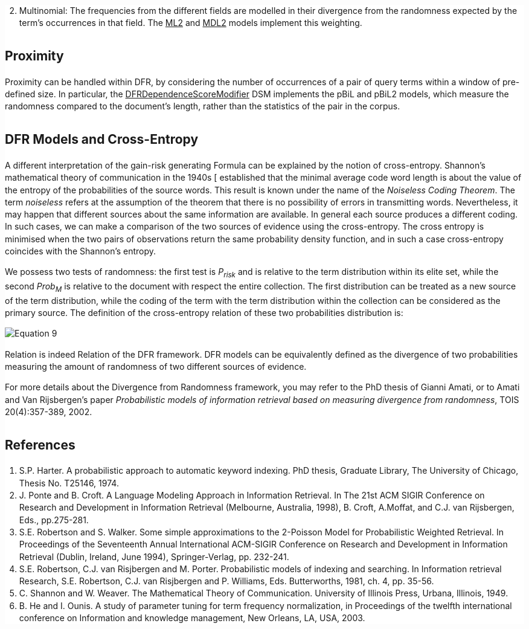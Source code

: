 2.  Multinomial: The frequencies from the different fields are modelled in their divergence from the randomness expected by the term’s occurrences in that field. The [ML2](http://terrier.org/docs/v5.2/javadoc/org/terrier/matching/models/ML2.html) and [MDL2](http://terrier.org/docs/v5.2/javadoc/org/terrier/matching/models/MDL2.html) models implement this weighting.

Proximity
---------

Proximity can be handled within DFR, by considering the number of occurrences of a pair of query terms within a window of pre-defined size. In particular, the [DFRDependenceScoreModifier](http://terrier.org/docs/v5.2/javadoc/org/terrier/matching/dsms/DFRDependenceScoreModifier.html) DSM implements the pBiL and pBiL2 models, which measure the randomness compared to the document’s length, rather than the statistics of the pair in the corpus.


DFR Models and Cross-Entropy
----------------------------

A different interpretation of the gain-risk generating Formula can be explained by the notion of cross-entropy. Shannon’s mathematical theory of communication in the 1940s <span>\[</span> established that the minimal average code word length is about the value of the entropy of the probabilities of the source words. This result is known under the name of the *Noiseless Coding Theorem*. The term *noiseless* refers at the assumption of the theorem that there is no possibility of errors in transmitting words. Nevertheless, it may happen that different sources about the same information are available. In general each source produces a different coding. In such cases, we can make a comparison of the two sources of evidence using the cross-entropy. The cross entropy is minimised when the two pairs of observations return the same probability density function, and in such a case cross-entropy coincides with the Shannon’s entropy.

We possess two tests of randomness: the first test is *P<sub>risk</sub>* and is relative to the term distribution within its elite set, while the second *Prob<sub>M</sub>* is relative to the document with respect the entire collection. The first distribution can be treated as a new source of the term distribution, while the coding of the term with the term distribution within the collection can be considered as the primary source. The definition of the cross-entropy relation of these two probabilities distribution is:

![Equation 9](http://terrier.org/docs/v4.1/images/img26.png "Equation 9")

Relation  is indeed Relation  of the DFR framework. DFR models can be equivalently defined as the divergence of two probabilities measuring the amount of randomness of two different sources of evidence.

For more details about the Divergence from Randomness framework, you may refer to the PhD thesis of Gianni Amati, or to Amati and Van Rijsbergen’s paper *Probabilistic models of information retrieval based on measuring divergence from randomness*, TOIS 20(4):357-389, 2002.

References
---------

1. S.P. Harter. A probabilistic approach to automatic keyword indexing. PhD thesis, Graduate Library, The University of Chicago, Thesis No. T25146, 1974.
2. J. Ponte and B. Croft. A Language Modeling Approach in Information Retrieval. In The 21st ACM SIGIR Conference on Research and Development in Information Retrieval (Melbourne, Australia, 1998), B. Croft, A.Moffat, and C.J. van Rijsbergen, Eds., pp.275-281.
3. S.E. Robertson and S. Walker. Some simple approximations to the 2-Poisson Model for Probabilistic Weighted Retrieval. In Proceedings of the Seventeenth Annual International ACM-SIGIR Conference on Research and Development in Information Retrieval (Dublin, Ireland, June 1994), Springer-Verlag, pp. 232-241.
4. S.E. Robertson, C.J. van Risjbergen and M. Porter. Probabilistic models of indexing and searching. In Information retrieval Research, S.E. Robertson, C.J. van Risjbergen and P. Williams, Eds. Butterworths, 1981, ch. 4, pp. 35-56.
5. C. Shannon and W. Weaver. The Mathematical Theory of Communication. University of Illinois Press, Urbana, Illinois, 1949.
6. B. He and I. Ounis. A study of parameter tuning for term frequency normalization, in Proceedings of the twelfth international conference on Information and knowledge management, New Orleans, LA, USA, 2003.
